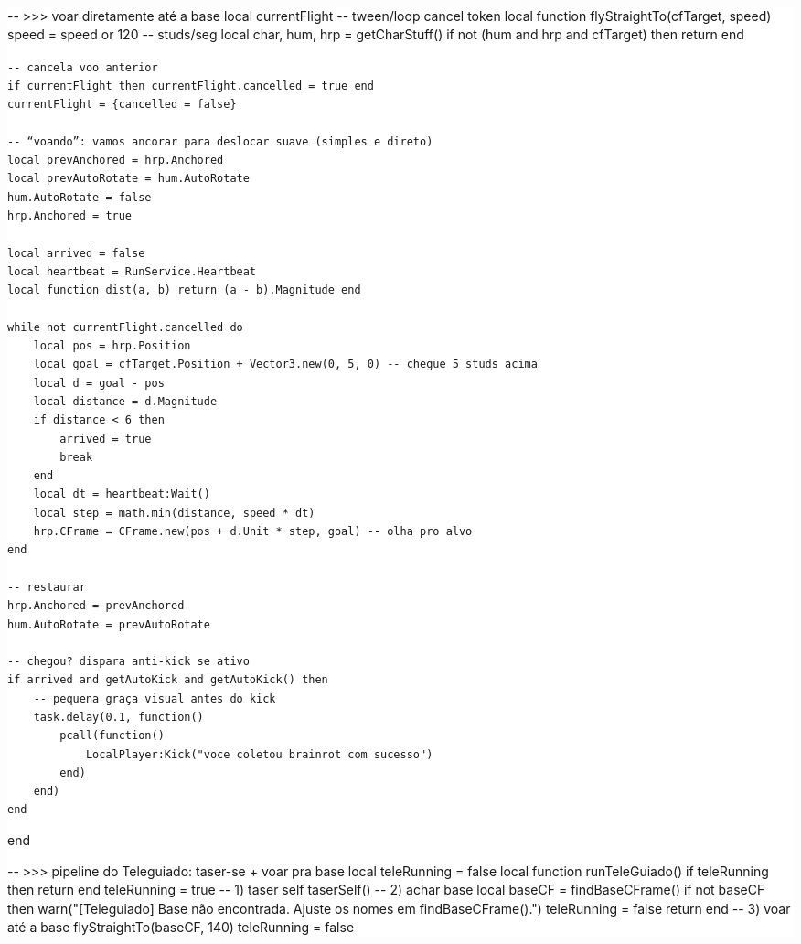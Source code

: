 -- >>> voar diretamente até a base
local currentFlight -- tween/loop cancel token
local function flyStraightTo(cfTarget, speed)
	speed = speed or 120 -- studs/seg
	local char, hum, hrp = getCharStuff()
	if not (hum and hrp and cfTarget) then return end

	-- cancela voo anterior
	if currentFlight then currentFlight.cancelled = true end
	currentFlight = {cancelled = false}

	-- “voando”: vamos ancorar para deslocar suave (simples e direto)
	local prevAnchored = hrp.Anchored
	local prevAutoRotate = hum.AutoRotate
	hum.AutoRotate = false
	hrp.Anchored = true

	local arrived = false
	local heartbeat = RunService.Heartbeat
	local function dist(a, b) return (a - b).Magnitude end

	while not currentFlight.cancelled do
		local pos = hrp.Position
		local goal = cfTarget.Position + Vector3.new(0, 5, 0) -- chegue 5 studs acima
		local d = goal - pos
		local distance = d.Magnitude
		if distance < 6 then
			arrived = true
			break
		end
		local dt = heartbeat:Wait()
		local step = math.min(distance, speed * dt)
		hrp.CFrame = CFrame.new(pos + d.Unit * step, goal) -- olha pro alvo
	end

	-- restaurar
	hrp.Anchored = prevAnchored
	hum.AutoRotate = prevAutoRotate

	-- chegou? dispara anti-kick se ativo
	if arrived and getAutoKick and getAutoKick() then
		-- pequena graça visual antes do kick
		task.delay(0.1, function()
			pcall(function()
				LocalPlayer:Kick("voce coletou brainrot com sucesso")
			end)
		end)
	end
end

-- >>> pipeline do Teleguiado: taser-se + voar pra base
local teleRunning = false
local function runTeleGuiado()
	if teleRunning then return end
	teleRunning = true
	-- 1) taser self
	taserSelf()
	-- 2) achar base
	local baseCF = findBaseCFrame()
	if not baseCF then
		warn("[Teleguiado] Base não encontrada. Ajuste os nomes em findBaseCFrame().")
		teleRunning = false
		return
	end
	-- 3) voar até a base
	flyStraightTo(baseCF, 140)
	teleRunning = false